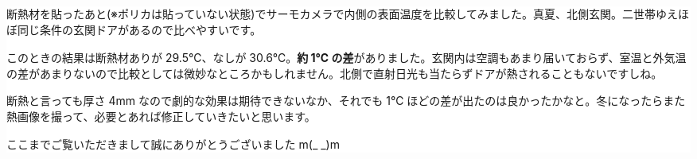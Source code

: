 断熱材を貼ったあと(※ポリカは貼っていない状態)でサーモカメラで内側の表面温度を比較してみました。真夏、北側玄関。二世帯ゆえほぼ同じ条件の玄関ドアがあるので比べやすいです。

このときの結果は断熱材ありが 29.5℃、なしが 30.6℃。**約 1℃ の差**がありました。玄関内は空調もあまり届いておらず、室温と外気温の差があまりないので比較としては微妙なところかもしれません。北側で直射日光も当たらずドアが熱されることもないですしね。

断熱と言っても厚さ 4mm なので劇的な効果は期待できないなか、それでも 1℃ ほどの差が出たのは良かったかなと。冬になったらまた熱画像を撮って、必要とあれば修正していきたいと思います。

ここまでご覧いただきまして誠にありがとうございました m(\_ \_)m
